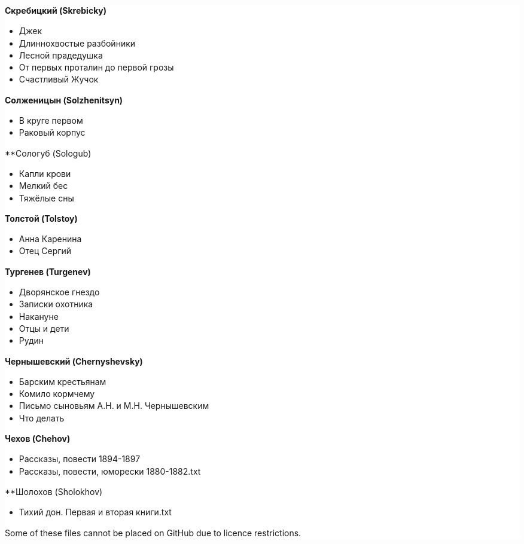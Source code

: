 **Скребицкий (Skrebicky)**
* Джек
* Длиннохвостые разбойники
* Лесной прадедушка
* От первых проталин до первой грозы
* Счастливый Жучок

**Солженицын (Solzhenitsyn)**
* В круге первом
* Раковый корпус

**Сологуб (Sologub)
* Капли крови
* Мелкий бес
* Тяжёлые сны

**Толстой (Tolstoy)**
* Анна Каренина
* Отец Сергий

**Тургенев (Turgenev)**
* Дворянское гнездо
* Записки охотника
* Накануне
* Отцы и дети
* Рудин

**Чернышевский (Chernyshevsky)**
* Барским крестьянам
* Комило кормчему
* Письмо сыновьям А.Н. и М.Н. Чернышевским
* Что делать

**Чехов (Chehov)**
* Рассказы, повести 1894-1897
* Рассказы, повести, юморески 1880-1882.txt

**Шолохов (Sholokhov)
* Тихий дон. Первая и вторая книги.txt

Some of these files cannot be placed on GitHub due to licence restrictions.
